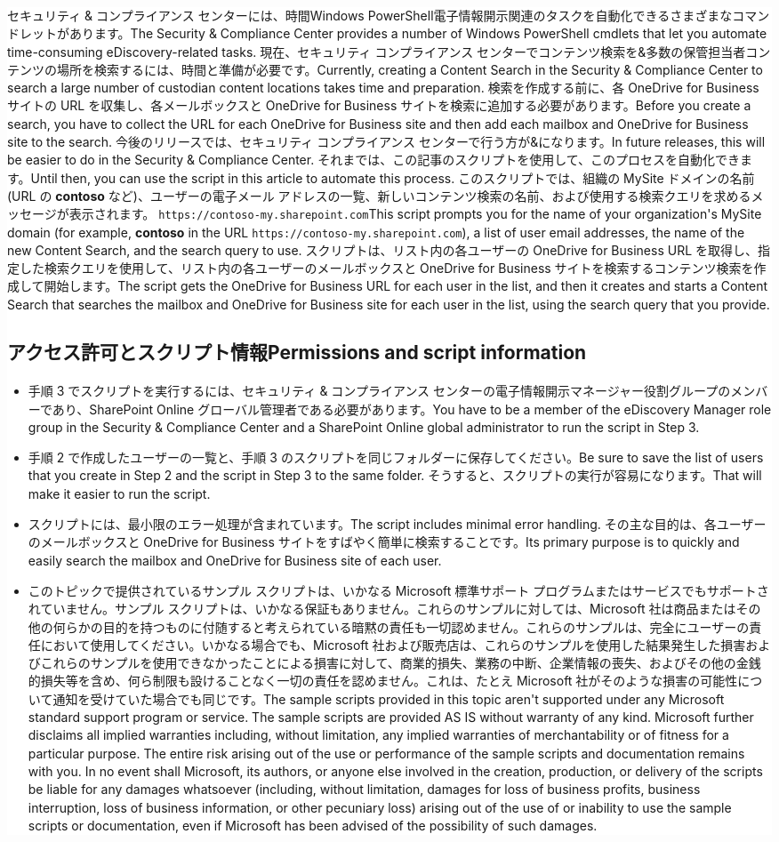 <span data-ttu-id="9d7bc-104">セキュリティ & コンプライアンス センターには、時間Windows PowerShell電子情報開示関連のタスクを自動化できるさまざまなコマンドレットがあります。</span><span class="sxs-lookup"><span data-stu-id="9d7bc-104">The Security & Compliance Center provides a number of Windows PowerShell cmdlets that let you automate time-consuming eDiscovery-related tasks.</span></span> <span data-ttu-id="9d7bc-105">現在、セキュリティ コンプライアンス センターでコンテンツ検索を&多数の保管担当者コンテンツの場所を検索するには、時間と準備が必要です。</span><span class="sxs-lookup"><span data-stu-id="9d7bc-105">Currently, creating a Content Search in the Security & Compliance Center to search a large number of custodian content locations takes time and preparation.</span></span> <span data-ttu-id="9d7bc-106">検索を作成する前に、各 OneDrive for Business サイトの URL を収集し、各メールボックスと OneDrive for Business サイトを検索に追加する必要があります。</span><span class="sxs-lookup"><span data-stu-id="9d7bc-106">Before you create a search, you have to collect the URL for each OneDrive for Business site and then add each mailbox and OneDrive for Business site to the search.</span></span> <span data-ttu-id="9d7bc-107">今後のリリースでは、セキュリティ コンプライアンス センターで行う方が&になります。</span><span class="sxs-lookup"><span data-stu-id="9d7bc-107">In future releases, this will be easier to do in the Security & Compliance Center.</span></span> <span data-ttu-id="9d7bc-108">それまでは、この記事のスクリプトを使用して、このプロセスを自動化できます。</span><span class="sxs-lookup"><span data-stu-id="9d7bc-108">Until then, you can use the script in this article to automate this process.</span></span> <span data-ttu-id="9d7bc-109">このスクリプトでは、組織の MySite ドメインの名前 (URL の **contoso** など)、ユーザーの電子メール アドレスの一覧、新しいコンテンツ検索の名前、および使用する検索クエリを求めるメッセージが表示されます。 `https://contoso-my.sharepoint.com`</span><span class="sxs-lookup"><span data-stu-id="9d7bc-109">This script prompts you for the name of your organization's MySite domain (for example, **contoso** in the URL `https://contoso-my.sharepoint.com`), a list of user email addresses, the name of the new Content Search, and the search query to use.</span></span> <span data-ttu-id="9d7bc-110">スクリプトは、リスト内の各ユーザーの OneDrive for Business URL を取得し、指定した検索クエリを使用して、リスト内の各ユーザーのメールボックスと OneDrive for Business サイトを検索するコンテンツ検索を作成して開始します。</span><span class="sxs-lookup"><span data-stu-id="9d7bc-110">The script gets the OneDrive for Business URL for each user in the list, and then it creates and starts a Content Search that searches the mailbox and OneDrive for Business site for each user in the list, using the search query that you provide.</span></span>
  
## <a name="permissions-and-script-information"></a><span data-ttu-id="9d7bc-111">アクセス許可とスクリプト情報</span><span class="sxs-lookup"><span data-stu-id="9d7bc-111">Permissions and script information</span></span>

- <span data-ttu-id="9d7bc-112">手順 3 でスクリプトを実行するには、セキュリティ & コンプライアンス センターの電子情報開示マネージャー役割グループのメンバーであり、SharePoint Online グローバル管理者である必要があります。</span><span class="sxs-lookup"><span data-stu-id="9d7bc-112">You have to be a member of the eDiscovery Manager role group in the Security & Compliance Center and a SharePoint Online global administrator to run the script in Step 3.</span></span>

- <span data-ttu-id="9d7bc-113">手順 2 で作成したユーザーの一覧と、手順 3 のスクリプトを同じフォルダーに保存してください。</span><span class="sxs-lookup"><span data-stu-id="9d7bc-113">Be sure to save the list of users that you create in Step 2 and the script in Step 3 to the same folder.</span></span> <span data-ttu-id="9d7bc-114">そうすると、スクリプトの実行が容易になります。</span><span class="sxs-lookup"><span data-stu-id="9d7bc-114">That will make it easier to run the script.</span></span>

- <span data-ttu-id="9d7bc-115">スクリプトには、最小限のエラー処理が含まれています。</span><span class="sxs-lookup"><span data-stu-id="9d7bc-115">The script includes minimal error handling.</span></span> <span data-ttu-id="9d7bc-116">その主な目的は、各ユーザーのメールボックスと OneDrive for Business サイトをすばやく簡単に検索することです。</span><span class="sxs-lookup"><span data-stu-id="9d7bc-116">Its primary purpose is to quickly and easily search the mailbox and OneDrive for Business site of each user.</span></span>

- <span data-ttu-id="9d7bc-p104">このトピックで提供されているサンプル スクリプトは、いかなる Microsoft 標準サポート プログラムまたはサービスでもサポートされていません。サンプル スクリプトは、いかなる保証もありません。これらのサンプルに対しては、Microsoft 社は商品またはその他の何らかの目的を持つものに付随すると考えられている暗黙の責任も一切認めません。これらのサンプルは、完全にユーザーの責任において使用してください。いかなる場合でも、Microsoft 社および販売店は、これらのサンプルを使用した結果発生した損害およびこれらのサンプルを使用できなかったことによる損害に対して、商業的損失、業務の中断、企業情報の喪失、およびその他の金銭的損失等を含め、何ら制限も設けることなく一切の責任を認めません。これは、たとえ Microsoft 社がそのような損害の可能性について通知を受けていた場合でも同じです。</span><span class="sxs-lookup"><span data-stu-id="9d7bc-p104">The sample scripts provided in this topic aren't supported under any Microsoft standard support program or service. The sample scripts are provided AS IS without warranty of any kind. Microsoft further disclaims all implied warranties including, without limitation, any implied warranties of merchantability or of fitness for a particular purpose. The entire risk arising out of the use or performance of the sample scripts and documentation remains with you. In no event shall Microsoft, its authors, or anyone else involved in the creation, production, or delivery of the scripts be liable for any damages whatsoever (including, without limitation, damages for loss of business profits, business interruption, loss of business information, or other pecuniary loss) arising out of the use of or inability to use the sample scripts or documentation, even if Microsoft has been advised of the possibility of such damages.</span></span>
